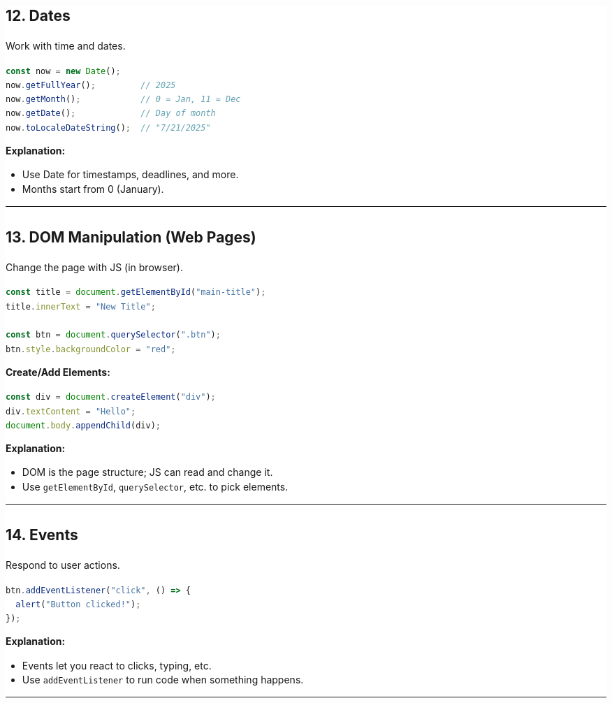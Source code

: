 
## 12. Dates

Work with time and dates.

```js
const now = new Date();
now.getFullYear();         // 2025
now.getMonth();            // 0 = Jan, 11 = Dec
now.getDate();             // Day of month
now.toLocaleDateString();  // "7/21/2025"
```

**Explanation:**  
- Use Date for timestamps, deadlines, and more.
- Months start from 0 (January).

---

## 13. DOM Manipulation (Web Pages)

Change the page with JS (in browser).

```js
const title = document.getElementById("main-title");
title.innerText = "New Title";

const btn = document.querySelector(".btn");
btn.style.backgroundColor = "red";
```

**Create/Add Elements:**
```js
const div = document.createElement("div");
div.textContent = "Hello";
document.body.appendChild(div);
```

**Explanation:**  
- DOM is the page structure; JS can read and change it.
- Use `getElementById`, `querySelector`, etc. to pick elements.

---

## 14. Events

Respond to user actions.

```js
btn.addEventListener("click", () => {
  alert("Button clicked!");
});
```

**Explanation:**  
- Events let you react to clicks, typing, etc.
- Use `addEventListener` to run code when something happens.

---
